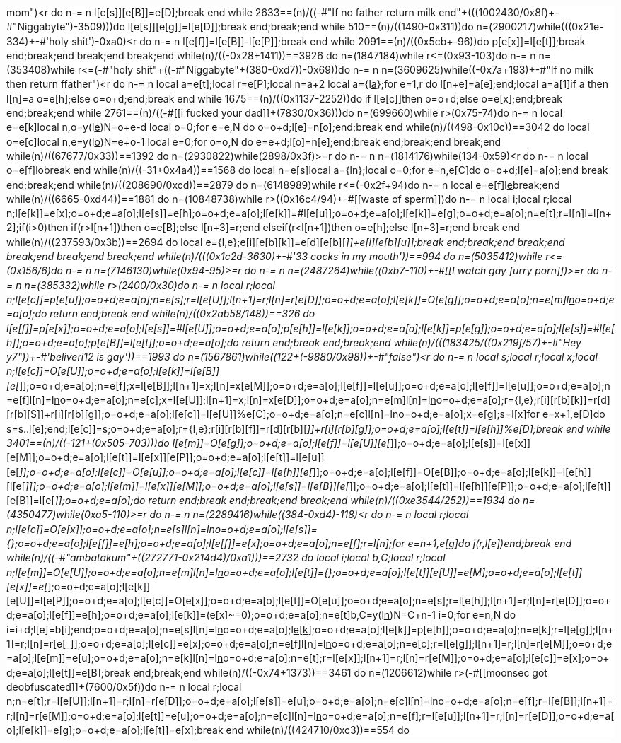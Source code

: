mom")<r do n-= n l[e[s]][e[B]]=e[D];break end while 2633==(n)/((-#"If no father return milk end"+(((1002430/0x8f)+-#"Niggabyte")-3509)))do l[e[s]][e[g]]=l[e[D]];break end;break;end while 510==(n)/((1490-0x311))do n=(2900217)while(((0x21e-334)+-#'holy shit')-0xa0)<r do n-= n l[e[f]]=l[e[B]]-l[e[P]];break end while 2091==(n)/((0x5cb+-96))do p[e[x]]=l[e[t]];break end;break;end break;end break;end while(n)/((-0x28+1411))==3926 do n=(1847184)while r<=(0x93-103)do n-= n n=(353408)while r<=(-#"holy shit"+((-#"Niggabyte"+(380-0xd7))-0x69))do n-= n n=(3609625)while((-0x7a+193)+-#"If no milk then return ffather")<r do n-= n local a=e[t];local r=e[P];local n=a+2 local a={l[a](l[a+1],l[n])};for e=1,r do l[n+e]=a[e];end;local a=a[1]if a then l[n]=a o=e[h];else o=o+d;end;break end while 1675==(n)/((0x1137-2252))do if l[e[c]]then o=o+d;else o=e[x];end;break end;break;end while 2761==(n)/((-#[[i fucked your dad]]+(7830/0x36)))do n=(699660)while r>(0x75-74)do n-= n local e=e[k]local n,o=y(l[e](l[e+i]))N=o+e-d local o=0;for e=e,N do o=o+d;l[e]=n[o];end;break end while(n)/((498-0x10c))==3042 do local o=e[c]local n,e=y(l[o](w(l,o+1,e[h])))N=e+o-1 local e=0;for o=o,N do e=e+d;l[o]=n[e];end;break end;break;end break;end while(n)/((67677/0x33))==1392 do n=(2930822)while(2898/0x3f)>=r do n-= n n=(1814176)while(134-0x59)<r do n-= n local o=e[f]l[o](w(l,o+i,e[B]))break end while(n)/((-31+0x4a4))==1568 do local n=e[s]local a={l[n](w(l,n+1,N))};local o=0;for e=n,e[C]do o=o+d;l[e]=a[o];end break end;break;end while(n)/((208690/0xcd))==2879 do n=(6148989)while r<=(-0x2f+94)do n-= n local e=e[f]l[e](l[e+i])break;end while(n)/((6665-0xd44))==1881 do n=(10848738)while r>((0x16c4/94)+-#[[waste of sperm]])do n-= n local i;local r;local n;l[e[k]]=e[x];o=o+d;e=a[o];l[e[s]]=e[h];o=o+d;e=a[o];l[e[k]]=#l[e[u]];o=o+d;e=a[o];l[e[k]]=e[g];o=o+d;e=a[o];n=e[t];r=l[n]i=l[n+2];if(i>0)then if(r>l[n+1])then o=e[B];else l[n+3]=r;end elseif(r<l[n+1])then o=e[h];else l[n+3]=r;end break end while(n)/((237593/0x3b))==2694 do local e={l,e};e[i][e[b][k]]=e[d][e[b][_]]+e[i][e[b][u]];break end;break;end break;end break;end break;end break;end while(n)/(((0x1c2d-3630)+-#'33 cocks in my mouth'))==994 do n=(5035412)while r<=(0x156/6)do n-= n n=(7146130)while(0x94-95)>=r do n-= n n=(2487264)while((0xb7-110)+-#[[I watch gay furry porn]])>=r do n-= n n=(385332)while r>(2400/0x30)do n-= n local r;local n;l[e[c]]=p[e[u]];o=o+d;e=a[o];n=e[s];r=l[e[U]];l[n+1]=r;l[n]=r[e[D]];o=o+d;e=a[o];l[e[k]]=O[e[g]];o=o+d;e=a[o];n=e[m]l[n](w(l,n+i,e[U]))o=o+d;e=a[o];do return end;break end while(n)/((0x2ab58/148))==326 do l[e[f]]=p[e[x]];o=o+d;e=a[o];l[e[s]]=#l[e[U]];o=o+d;e=a[o];p[e[h]]=l[e[k]];o=o+d;e=a[o];l[e[k]]=p[e[g]];o=o+d;e=a[o];l[e[s]]=#l[e[h]];o=o+d;e=a[o];p[e[B]]=l[e[t]];o=o+d;e=a[o];do return end;break end;break;end while(n)/(((183425/((0x219f/57)+-#"Hey y7"))+-#'beliveri12 is gay'))==1993 do n=(1567861)while((122+(-9880/0x98))+-#"false")<r do n-= n local s;local r;local x;local n;l[e[c]]=O[e[U]];o=o+d;e=a[o];l[e[k]]=l[e[B]][e[_]];o=o+d;e=a[o];n=e[f];x=l[e[B]];l[n+1]=x;l[n]=x[e[M]];o=o+d;e=a[o];l[e[f]]=l[e[u]];o=o+d;e=a[o];l[e[f]]=l[e[u]];o=o+d;e=a[o];n=e[f]l[n]=l[n](w(l,n+d,e[g]))o=o+d;e=a[o];n=e[c];x=l[e[U]];l[n+1]=x;l[n]=x[e[D]];o=o+d;e=a[o];n=e[m]l[n]=l[n](l[n+i])o=o+d;e=a[o];r={l,e};r[i][r[b][k]]=r[d][r[b][S]]+r[i][r[b][g]];o=o+d;e=a[o];l[e[c]]=l[e[U]]%e[C];o=o+d;e=a[o];n=e[c]l[n]=l[n](l[n+i])o=o+d;e=a[o];x=e[g];s=l[x]for e=x+1,e[D]do s=s..l[e];end;l[e[c]]=s;o=o+d;e=a[o];r={l,e};r[i][r[b][f]]=r[d][r[b][_]]+r[i][r[b][g]];o=o+d;e=a[o];l[e[t]]=l[e[h]]%e[D];break end while 3401==(n)/((-121+(0x505-703)))do l[e[m]]=O[e[g]];o=o+d;e=a[o];l[e[f]]=l[e[U]][e[_]];o=o+d;e=a[o];l[e[s]]=l[e[x]][e[M]];o=o+d;e=a[o];l[e[t]]=l[e[x]][e[P]];o=o+d;e=a[o];l[e[t]]=l[e[u]][e[_]];o=o+d;e=a[o];l[e[c]]=O[e[u]];o=o+d;e=a[o];l[e[c]]=l[e[h]][e[_]];o=o+d;e=a[o];l[e[f]]=O[e[B]];o=o+d;e=a[o];l[e[k]]=l[e[h]][l[e[_]]];o=o+d;e=a[o];l[e[m]]=l[e[x]][e[M]];o=o+d;e=a[o];l[e[s]]=l[e[B]][e[_]];o=o+d;e=a[o];l[e[t]]=l[e[h]][e[P]];o=o+d;e=a[o];l[e[t]][e[B]]=l[e[_]];o=o+d;e=a[o];do return end;break end;break;end break;end while(n)/((0xe3544/252))==1934 do n=(4350477)while(0xa5-110)>=r do n-= n n=(2289416)while((384-0xd4)-118)<r do n-= n local r;local n;l[e[c]]=O[e[x]];o=o+d;e=a[o];n=e[s]l[n]=l[n]()o=o+d;e=a[o];l[e[s]]={};o=o+d;e=a[o];l[e[f]]=e[h];o=o+d;e=a[o];l[e[f]]=e[x];o=o+d;e=a[o];n=e[f];r=l[n];for e=n+1,e[g]do j(r,l[e])end;break end while(n)/((-#"ambatakum"+((272771-0x214d4)/0xa1)))==2732 do local i;local b,C;local r;local n;l[e[m]]=O[e[U]];o=o+d;e=a[o];n=e[m]l[n]=l[n]()o=o+d;e=a[o];l[e[t]]={};o=o+d;e=a[o];l[e[t]][e[U]]=e[M];o=o+d;e=a[o];l[e[t]][e[x]]=e[_];o=o+d;e=a[o];l[e[k]][e[U]]=l[e[P]];o=o+d;e=a[o];l[e[c]]=O[e[x]];o=o+d;e=a[o];l[e[t]]=O[e[u]];o=o+d;e=a[o];n=e[s];r=l[e[h]];l[n+1]=r;l[n]=r[e[D]];o=o+d;e=a[o];l[e[f]]=e[h];o=o+d;e=a[o];l[e[k]]=(e[x]~=0);o=o+d;e=a[o];n=e[t]b,C=y(l[n](w(l,n+1,e[B])))N=C+n-1 i=0;for e=n,N do i=i+d;l[e]=b[i];end;o=o+d;e=a[o];n=e[s]l[n]=l[n](w(l,n+d,N))o=o+d;e=a[o];l[e[k]]();o=o+d;e=a[o];l[e[k]]=p[e[h]];o=o+d;e=a[o];n=e[k];r=l[e[g]];l[n+1]=r;l[n]=r[e[_]];o=o+d;e=a[o];l[e[c]]=e[x];o=o+d;e=a[o];n=e[f]l[n]=l[n](w(l,n+d,e[u]))o=o+d;e=a[o];n=e[c];r=l[e[g]];l[n+1]=r;l[n]=r[e[M]];o=o+d;e=a[o];l[e[m]]=e[u];o=o+d;e=a[o];n=e[k]l[n]=l[n](w(l,n+d,e[x]))o=o+d;e=a[o];n=e[t];r=l[e[x]];l[n+1]=r;l[n]=r[e[M]];o=o+d;e=a[o];l[e[c]]=e[x];o=o+d;e=a[o];l[e[t]]=e[B];break end;break;end while(n)/((-0x74+1373))==3461 do n=(1206612)while r>(-#[[moonsec got deobfuscated]]+(7600/0x5f))do n-= n local r;local n;n=e[t];r=l[e[U]];l[n+1]=r;l[n]=r[e[D]];o=o+d;e=a[o];l[e[s]]=e[u];o=o+d;e=a[o];n=e[c]l[n]=l[n](w(l,n+d,e[x]))o=o+d;e=a[o];n=e[f];r=l[e[B]];l[n+1]=r;l[n]=r[e[M]];o=o+d;e=a[o];l[e[t]]=e[u];o=o+d;e=a[o];n=e[c]l[n]=l[n](w(l,n+d,e[x]))o=o+d;e=a[o];n=e[f];r=l[e[u]];l[n+1]=r;l[n]=r[e[D]];o=o+d;e=a[o];l[e[k]]=e[g];o=o+d;e=a[o];l[e[t]]=e[x];break end while(n)/((424710/0xc3))==554 do